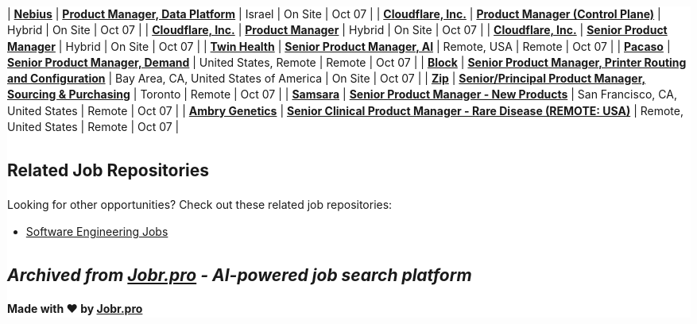 | **[Nebius](https://nebius.com/)** | **[Product Manager, Data Platform](https://jobr.pro/job/29570552/product-manager-data-platform?utm_source=github&utm_medium=repo&utm_campaign=github-product-management-jobs)** | Israel | On Site | Oct 07 |
| **[Cloudflare, Inc.](https://www.cloudflare.com/)** | **[Product Manager (Control Plane)](https://jobr.pro/job/29589733/product-manager-control-plane?utm_source=github&utm_medium=repo&utm_campaign=github-product-management-jobs)** | Hybrid | On Site | Oct 07 |
| **[Cloudflare, Inc.](https://www.cloudflare.com/)** | **[Product Manager](https://jobr.pro/job/29589732/product-manager?utm_source=github&utm_medium=repo&utm_campaign=github-product-management-jobs)** | Hybrid | On Site | Oct 07 |
| **[Cloudflare, Inc.](https://www.cloudflare.com/)** | **[Senior Product Manager](https://jobr.pro/job/29589738/senior-product-manager?utm_source=github&utm_medium=repo&utm_campaign=github-product-management-jobs)** | Hybrid | On Site | Oct 07 |
| **[Twin Health](https://www.usa.twinhealth.com/)** | **[Senior Product Manager, AI](https://jobr.pro/job/29573363/senior-product-manager-ai?utm_source=github&utm_medium=repo&utm_campaign=github-product-management-jobs)** | Remote, USA | Remote | Oct 07 |
| **[Pacaso](https://www.pacaso.com/)** | **[Senior Product Manager, Demand](https://jobr.pro/job/29584650/senior-product-manager-demand?utm_source=github&utm_medium=repo&utm_campaign=github-product-management-jobs)** | United States, Remote | Remote | Oct 07 |
| **[Block](https://block.xyz/)** | **[Senior Product Manager, Printer Routing and Configuration](https://jobr.pro/job/29573674/senior-product-manager-printer-routing-and-configuration?utm_source=github&utm_medium=repo&utm_campaign=github-product-management-jobs)** | Bay Area, CA, United States of America | On Site | Oct 07 |
| **[Zip](https://ziphq.com/)** | **[Senior/Principal Product Manager, Sourcing & Purchasing](https://jobr.pro/job/29578392/seniorprincipal-product-manager-sourcing-purchasing?utm_source=github&utm_medium=repo&utm_campaign=github-product-management-jobs)** | Toronto | Remote | Oct 07 |
| **[Samsara](https://www.samsara.com/)** | **[Senior Product Manager - New Products](https://jobr.pro/job/29573090/senior-product-manager-new-products?utm_source=github&utm_medium=repo&utm_campaign=github-product-management-jobs)** | San Francisco, CA, United States | Remote | Oct 07 |
| **[Ambry Genetics](https://www.ambrygen.com/)** | **[Senior Clinical Product Manager - Rare Disease (REMOTE: USA)](https://jobr.pro/job/29583706/senior-clinical-product-manager-rare-disease-remote-usa?utm_source=github&utm_medium=repo&utm_campaign=github-product-management-jobs)** | Remote, United States | Remote | Oct 07 |

## Related Job Repositories

Looking for other opportunities? Check out these related job repositories:

- [Software Engineering Jobs](https://github.com/jobs-jobr-pro/Software-Engineering-Jobs)



*Archived from [Jobr.pro](https://jobr.pro?utm_source=github&utm_medium=repo&utm_campaign=github-product-management-jobs) - AI-powered job search platform*
---

**Made with ❤️ by [Jobr.pro](https://jobr.pro?utm_source=github&utm_medium=repo&utm_campaign=github-product-management-jobs)**